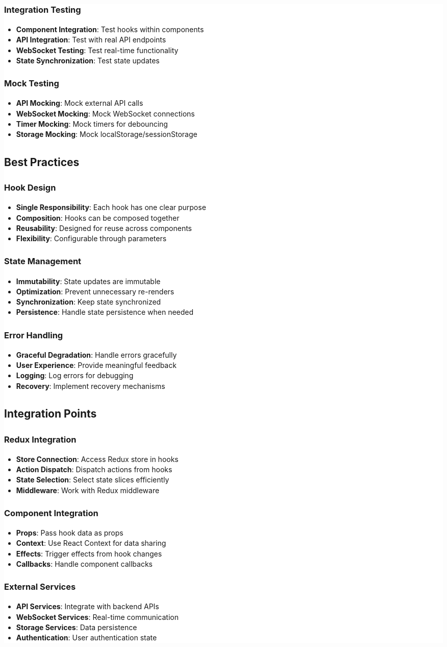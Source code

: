 ### Integration Testing
- **Component Integration**: Test hooks within components
- **API Integration**: Test with real API endpoints
- **WebSocket Testing**: Test real-time functionality
- **State Synchronization**: Test state updates

### Mock Testing
- **API Mocking**: Mock external API calls
- **WebSocket Mocking**: Mock WebSocket connections
- **Timer Mocking**: Mock timers for debouncing
- **Storage Mocking**: Mock localStorage/sessionStorage

## Best Practices

### Hook Design
- **Single Responsibility**: Each hook has one clear purpose
- **Composition**: Hooks can be composed together
- **Reusability**: Designed for reuse across components
- **Flexibility**: Configurable through parameters

### State Management
- **Immutability**: State updates are immutable
- **Optimization**: Prevent unnecessary re-renders
- **Synchronization**: Keep state synchronized
- **Persistence**: Handle state persistence when needed

### Error Handling
- **Graceful Degradation**: Handle errors gracefully
- **User Experience**: Provide meaningful feedback
- **Logging**: Log errors for debugging
- **Recovery**: Implement recovery mechanisms

## Integration Points

### Redux Integration
- **Store Connection**: Access Redux store in hooks
- **Action Dispatch**: Dispatch actions from hooks
- **State Selection**: Select state slices efficiently
- **Middleware**: Work with Redux middleware

### Component Integration
- **Props**: Pass hook data as props
- **Context**: Use React Context for data sharing
- **Effects**: Trigger effects from hook changes
- **Callbacks**: Handle component callbacks

### External Services
- **API Services**: Integrate with backend APIs
- **WebSocket Services**: Real-time communication
- **Storage Services**: Data persistence
- **Authentication**: User authentication state
